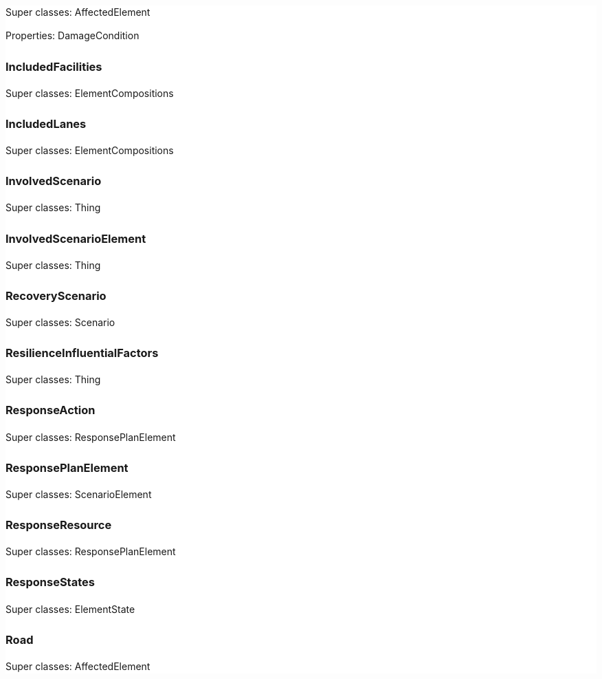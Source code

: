 Super classes: AffectedElement

Properties: DamageCondition


### IncludedFacilities

Super classes: ElementCompositions


### IncludedLanes

Super classes: ElementCompositions


### InvolvedScenario

Super classes: Thing


### InvolvedScenarioElement

Super classes: Thing


### RecoveryScenario

Super classes: Scenario


### ResilienceInfluentialFactors

Super classes: Thing


### ResponseAction

Super classes: ResponsePlanElement


### ResponsePlanElement

Super classes: ScenarioElement


### ResponseResource

Super classes: ResponsePlanElement


### ResponseStates

Super classes: ElementState


### Road

Super classes: AffectedElement
